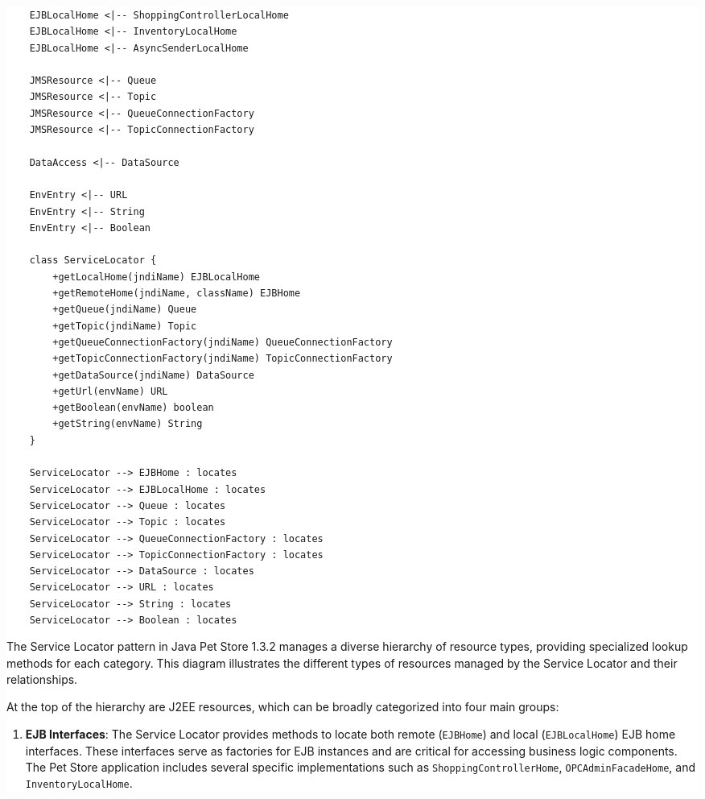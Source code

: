 ```mermaid
    EJBLocalHome <|-- ShoppingControllerLocalHome
    EJBLocalHome <|-- InventoryLocalHome
    EJBLocalHome <|-- AsyncSenderLocalHome
    
    JMSResource <|-- Queue
    JMSResource <|-- Topic
    JMSResource <|-- QueueConnectionFactory
    JMSResource <|-- TopicConnectionFactory
    
    DataAccess <|-- DataSource
    
    EnvEntry <|-- URL
    EnvEntry <|-- String
    EnvEntry <|-- Boolean
    
    class ServiceLocator {
        +getLocalHome(jndiName) EJBLocalHome
        +getRemoteHome(jndiName, className) EJBHome
        +getQueue(jndiName) Queue
        +getTopic(jndiName) Topic
        +getQueueConnectionFactory(jndiName) QueueConnectionFactory
        +getTopicConnectionFactory(jndiName) TopicConnectionFactory
        +getDataSource(jndiName) DataSource
        +getUrl(envName) URL
        +getBoolean(envName) boolean
        +getString(envName) String
    }
    
    ServiceLocator --> EJBHome : locates
    ServiceLocator --> EJBLocalHome : locates
    ServiceLocator --> Queue : locates
    ServiceLocator --> Topic : locates
    ServiceLocator --> QueueConnectionFactory : locates
    ServiceLocator --> TopicConnectionFactory : locates
    ServiceLocator --> DataSource : locates
    ServiceLocator --> URL : locates
    ServiceLocator --> String : locates
    ServiceLocator --> Boolean : locates
```

The Service Locator pattern in Java Pet Store 1.3.2 manages a diverse hierarchy of resource types, providing specialized lookup methods for each category. This diagram illustrates the different types of resources managed by the Service Locator and their relationships.

At the top of the hierarchy are J2EE resources, which can be broadly categorized into four main groups:

1. **EJB Interfaces**: The Service Locator provides methods to locate both remote (`EJBHome`) and local (`EJBLocalHome`) EJB home interfaces. These interfaces serve as factories for EJB instances and are critical for accessing business logic components. The Pet Store application includes several specific implementations such as `ShoppingControllerHome`, `OPCAdminFacadeHome`, and `InventoryLocalHome`.
